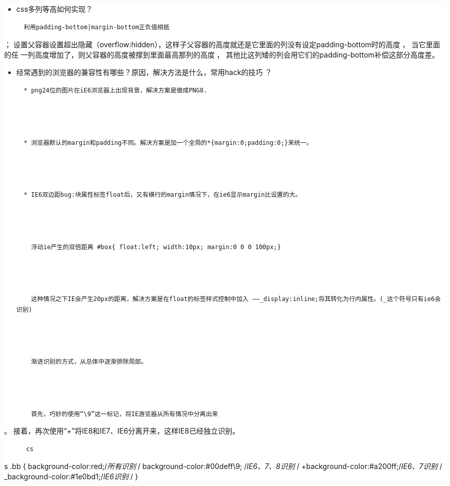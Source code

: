 


- css多列等高如何实现？




		利用padding-bottom|margin-bottom正负值相抵
；
		设置父容器设置超出隐藏（overflow:hidden），这样子父容器的高度就还是它里面的列没有设定padding-bottom时的高度
，
		当它里面的任 一列高度增加了，则父容器的高度被撑到里面最高那列的高度
，
		其他比这列矮的列会用它们的padding-bottom补偿这部分高度差。







- 经常遇到的浏览器的兼容性有哪些？原因，解决方法是什么，常用hack的技巧 ？




	    * png24位的图片在iE6浏览器上出现背景，解决方案是做成PNG8.




		* 浏览器默认的margin和padding不同。解决方案是加一个全局的*{margin:0;padding:0;}来统一。




		* IE6双边距bug:块属性标签float后，又有横行的margin情况下，在ie6显示margin比设置的大。




		  浮动ie产生的双倍距离 #box{ float:left; width:10px; margin:0 0 0 100px;}




	      这种情况之下IE会产生20px的距离，解决方案是在float的标签样式控制中加入 ——_display:inline;将其转化为行内属性。(_这个符号只有ie6会识别)




		  渐进识别的方式，从总体中逐渐排除局部。




		  首先，巧妙的使用“\9”这一标记，将IE游览器从所有情况中分离出来
。
		  接着，再次使用“+”将IE8和IE7、IE6分离开来，这样IE8已经独立识别。




          cs
s
	          .bb
{
		          background-color:red;/*所有识别*
/
			      background-color:#00deff\9; /*IE6、7、8识别*
/
			      +background-color:#a200ff;/*IE6、7识别*
/
			      _background-color:#1e0bd1;/*IE6识别*
/
	          }
